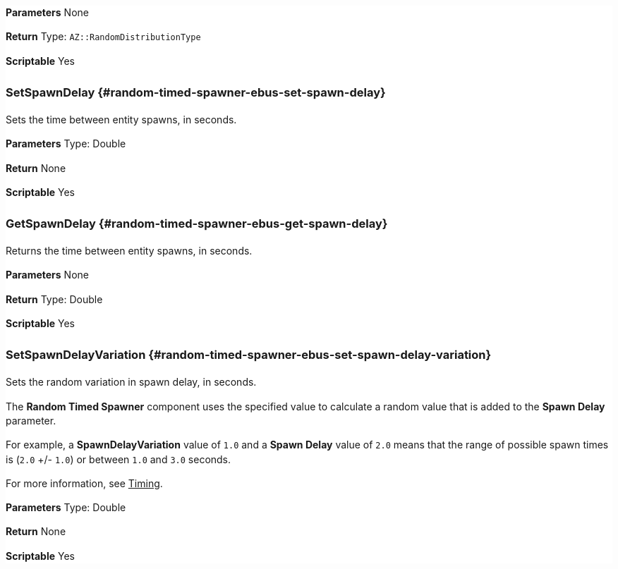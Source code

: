 **Parameters**
None

**Return**
Type: `AZ::RandomDistributionType`

**Scriptable**
Yes

### SetSpawnDelay {#random-timed-spawner-ebus-set-spawn-delay}

Sets the time between entity spawns, in seconds\.

**Parameters**
Type: Double

**Return**
None

**Scriptable**
Yes

### GetSpawnDelay {#random-timed-spawner-ebus-get-spawn-delay}

Returns the time between entity spawns, in seconds\.

**Parameters**
None

**Return**
Type: Double

**Scriptable**
Yes

### SetSpawnDelayVariation {#random-timed-spawner-ebus-set-spawn-delay-variation}

Sets the random variation in spawn delay, in seconds\.

The **Random Timed Spawner** component uses the specified value to calculate a random value that is added to the **Spawn Delay** parameter\.

For example, a **SpawnDelayVariation** value of `1.0` and a **Spawn Delay** value of `2.0` means that the range of possible spawn times is \(`2.0` \+/- `1.0`\) or between `1.0` and `3.0` seconds\.

For more information, see [Timing](#component-random-timed-spawner-timing)\.

**Parameters**
Type: Double

**Return**
None

**Scriptable**
Yes
